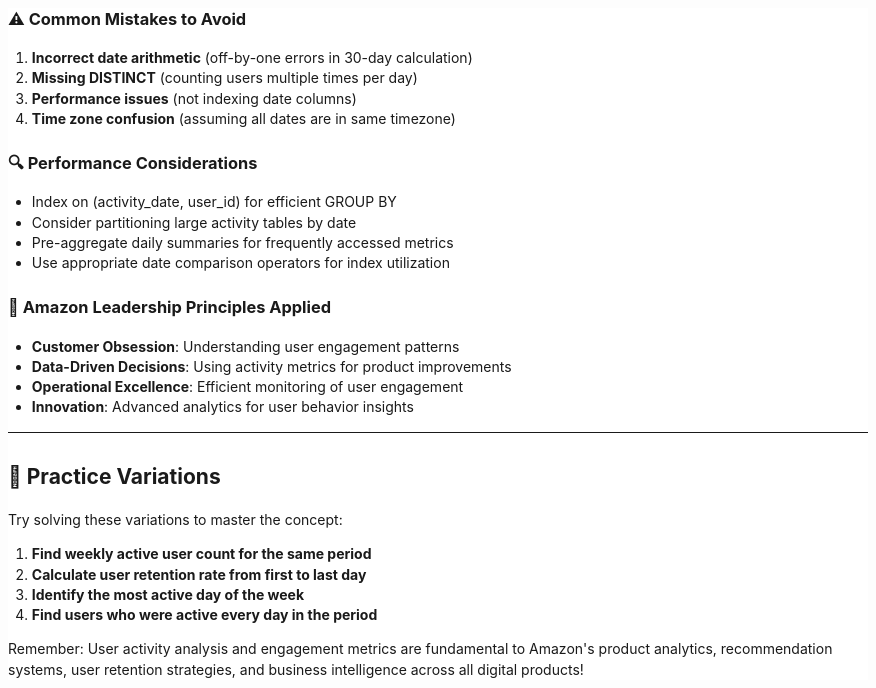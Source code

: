 ### ⚠️ **Common Mistakes to Avoid**
1. **Incorrect date arithmetic** (off-by-one errors in 30-day calculation)
2. **Missing DISTINCT** (counting users multiple times per day)
3. **Performance issues** (not indexing date columns)
4. **Time zone confusion** (assuming all dates are in same timezone)

### 🔍 **Performance Considerations**
- Index on (activity_date, user_id) for efficient GROUP BY
- Consider partitioning large activity tables by date
- Pre-aggregate daily summaries for frequently accessed metrics
- Use appropriate date comparison operators for index utilization

### 🎯 **Amazon Leadership Principles Applied**
- **Customer Obsession**: Understanding user engagement patterns
- **Data-Driven Decisions**: Using activity metrics for product improvements
- **Operational Excellence**: Efficient monitoring of user engagement
- **Innovation**: Advanced analytics for user behavior insights

---

## 🔄 Practice Variations

Try solving these variations to master the concept:

1. **Find weekly active user count for the same period**
2. **Calculate user retention rate from first to last day**
3. **Identify the most active day of the week**
4. **Find users who were active every day in the period**

Remember: User activity analysis and engagement metrics are fundamental to Amazon's product analytics, recommendation systems, user retention strategies, and business intelligence across all digital products!